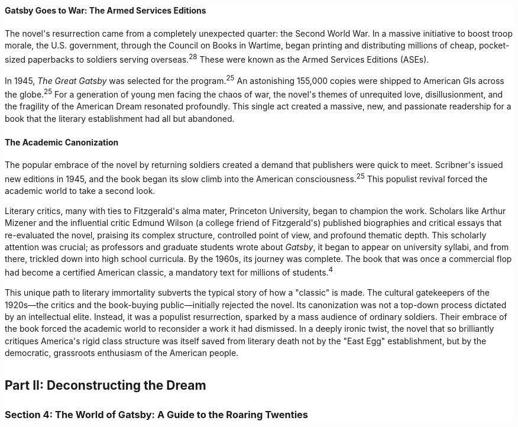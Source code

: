 #### Gatsby Goes to War: The Armed Services Editions

The novel's resurrection came from a completely unexpected quarter: the
Second World War. In a massive initiative to boost troop morale, the
U.S. government, through the Council on Books in Wartime, began printing
and distributing millions of cheap, pocket-sized paperbacks to soldiers
serving overseas.<sup>28</sup> These were known as the Armed Services
Editions (ASEs).

In 1945, *The Great Gatsby* was selected for the program.<sup>25</sup>
An astonishing 155,000 copies were shipped to American GIs across the
globe.<sup>25</sup> For a generation of young men facing the chaos of
war, the novel's themes of unrequited love, disillusionment, and the
fragility of the American Dream resonated profoundly. This single act
created a massive, new, and passionate readership for a book that the
literary establishment had all but abandoned.

#### The Academic Canonization

The popular embrace of the novel by returning soldiers created a demand
that publishers were quick to meet. Scribner's issued new editions in
1945, and the book began its slow climb into the American
consciousness.<sup>25</sup> This populist revival forced the academic
world to take a second look.

Literary critics, many with ties to Fitzgerald's alma mater, Princeton
University, began to champion the work. Scholars like Arthur Mizener and
the influential critic Edmund Wilson (a college friend of Fitzgerald's)
published biographies and critical essays that re-evaluated the novel,
praising its complex structure, controlled point of view, and profound
thematic depth. This scholarly attention was crucial; as professors and
graduate students wrote about *Gatsby*, it began to appear on university
syllabi, and from there, trickled down into high school curricula. By
the 1960s, its journey was complete. The book that was once a commercial
flop had become a certified American classic, a mandatory text for
millions of students.<sup>4</sup>

This unique path to literary immortality subverts the typical story of
how a "classic" is made. The cultural gatekeepers of the 1920s—the
critics and the book-buying public—initially rejected the novel. Its
canonization was not a top-down process dictated by an intellectual
elite. Instead, it was a populist resurrection, sparked by a mass
audience of ordinary soldiers. Their embrace of the book forced the
academic world to reconsider a work it had dismissed. In a deeply ironic
twist, the novel that so brilliantly critiques America's rigid class
structure was itself saved from literary death not by the "East Egg"
establishment, but by the democratic, grassroots enthusiasm of the
American people.

## Part II: Deconstructing the Dream

### Section 4: The World of Gatsby: A Guide to the Roaring Twenties
